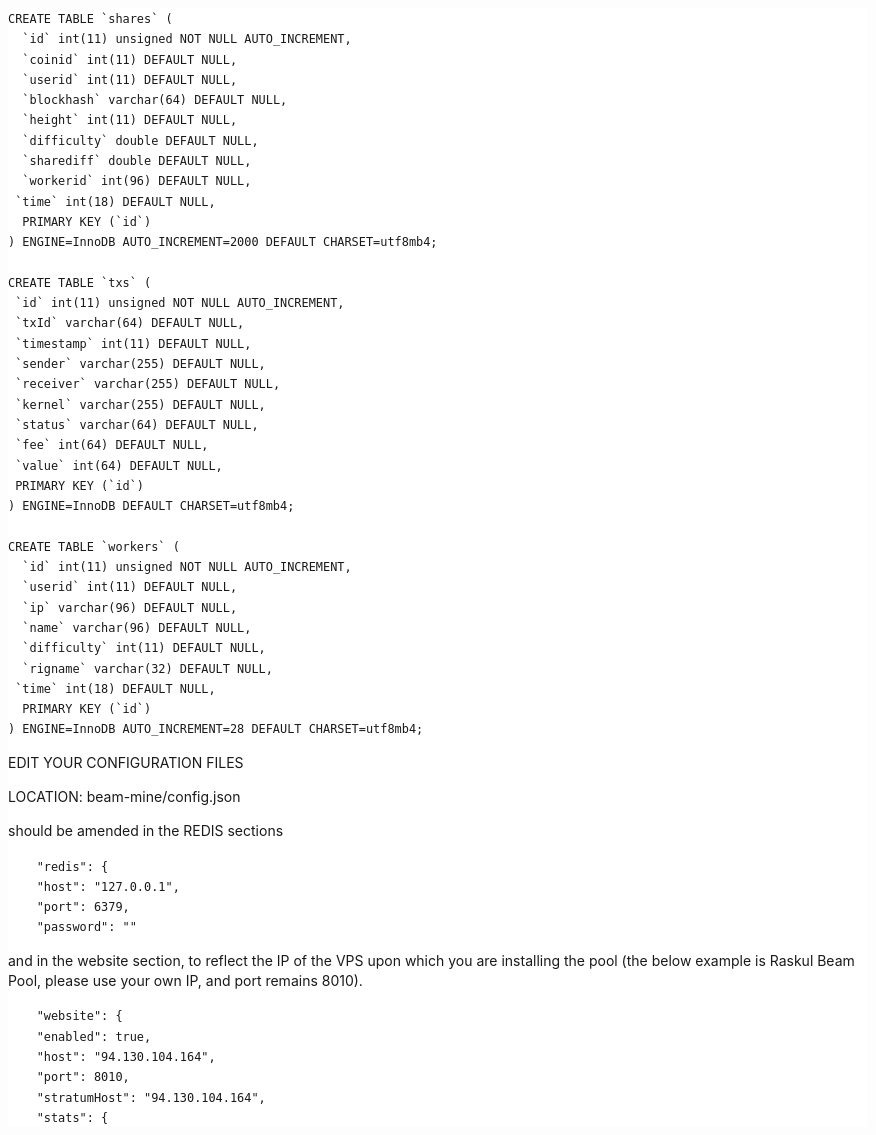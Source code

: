 	CREATE TABLE `shares` (
	  `id` int(11) unsigned NOT NULL AUTO_INCREMENT,
	  `coinid` int(11) DEFAULT NULL,
	  `userid` int(11) DEFAULT NULL,
	  `blockhash` varchar(64) DEFAULT NULL,
	  `height` int(11) DEFAULT NULL,
	  `difficulty` double DEFAULT NULL,
	  `sharediff` double DEFAULT NULL,
	  `workerid` int(96) DEFAULT NULL,
 	 `time` int(18) DEFAULT NULL,
	  PRIMARY KEY (`id`)
	) ENGINE=InnoDB AUTO_INCREMENT=2000 DEFAULT CHARSET=utf8mb4;

	CREATE TABLE `txs` (
 	 `id` int(11) unsigned NOT NULL AUTO_INCREMENT,
 	 `txId` varchar(64) DEFAULT NULL,
 	 `timestamp` int(11) DEFAULT NULL,
 	 `sender` varchar(255) DEFAULT NULL,
 	 `receiver` varchar(255) DEFAULT NULL,
 	 `kernel` varchar(255) DEFAULT NULL,
 	 `status` varchar(64) DEFAULT NULL,
 	 `fee` int(64) DEFAULT NULL,
 	 `value` int(64) DEFAULT NULL,
 	 PRIMARY KEY (`id`)
	) ENGINE=InnoDB DEFAULT CHARSET=utf8mb4;

	CREATE TABLE `workers` (
	  `id` int(11) unsigned NOT NULL AUTO_INCREMENT,
	  `userid` int(11) DEFAULT NULL,
	  `ip` varchar(96) DEFAULT NULL,
	  `name` varchar(96) DEFAULT NULL,
	  `difficulty` int(11) DEFAULT NULL,
	  `rigname` varchar(32) DEFAULT NULL,
 	 `time` int(18) DEFAULT NULL,
	  PRIMARY KEY (`id`)
	) ENGINE=InnoDB AUTO_INCREMENT=28 DEFAULT CHARSET=utf8mb4;

EDIT YOUR CONFIGURATION FILES

LOCATION: beam-mine/config.json

should be amended in the REDIS sections

        "redis": {
        "host": "127.0.0.1",
        "port": 6379,
        "password": ""

and in the website section, to reflect the IP of the VPS upon which you are installing the pool (the below example is Raskul Beam Pool, please use your own IP, and port remains 8010).

        "website": {
        "enabled": true,
        "host": "94.130.104.164",
        "port": 8010,
        "stratumHost": "94.130.104.164",
        "stats": {
